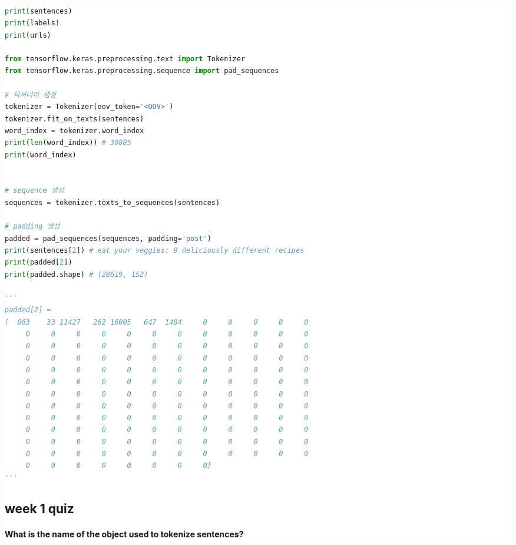 ```python
print(sentences)
print(labels)
print(urls)

from tensorflow.keras.preprocessing.text import Tokenizer
from tensorflow.keras.preprocessing.sequence import pad_sequences

# 딕셔너리 생성
tokenizer = Tokenizer(oov_token='<OOV>')
tokenizer.fit_on_texts(sentences)
word_index = tokenizer.word_index
print(len(word_index)) # 30885
print(word_index)


# sequence 생성
sequences = tokenizer.texts_to_sequences(sentences)

# padding 생성
padded = pad_sequences(sequences, padding='post')
print(sentences[2]) # eat your veggies: 9 deliciously different recipes
print(padded[2]) 
print(padded.shape) # (28619, 152)

'''
padded[2] =
[  863    33 11427   262 16005   647  1484     0     0     0     0     0
     0     0     0     0     0     0     0     0     0     0     0     0
     0     0     0     0     0     0     0     0     0     0     0     0
     0     0     0     0     0     0     0     0     0     0     0     0
     0     0     0     0     0     0     0     0     0     0     0     0
     0     0     0     0     0     0     0     0     0     0     0     0
     0     0     0     0     0     0     0     0     0     0     0     0
     0     0     0     0     0     0     0     0     0     0     0     0
     0     0     0     0     0     0     0     0     0     0     0     0
     0     0     0     0     0     0     0     0     0     0     0     0
     0     0     0     0     0     0     0     0     0     0     0     0
     0     0     0     0     0     0     0     0     0     0     0     0
     0     0     0     0     0     0     0     0]
'''

```







## week 1 quiz



**What is the name of the object used to tokenize sentences?**
